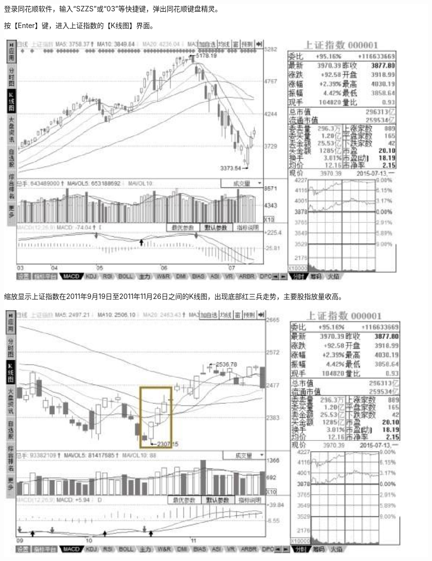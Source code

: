 登录同花顺软件，输入“SZZS”或“03”等快捷键，弹出同花顺键盘精灵。

按【Enter】键，进入上证指数的【K线图】界面。

![image-20221112204427441](./images/image-20221112204427441.png)

缩放显示上证指数在2011年9月19日至2011年11月26日之间的K线图，出现底部红三兵走势，主要股指放量收高。

![image-20221112204445003](./images/image-20221112204445003.png)
